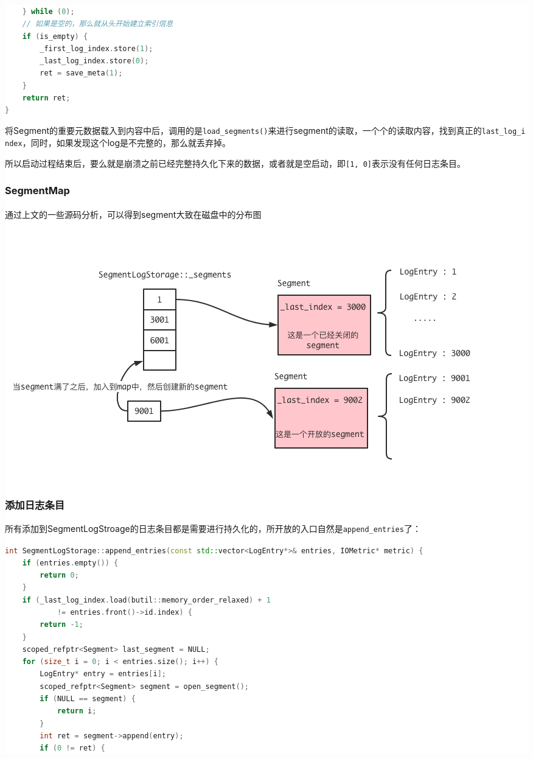 ```cpp
    } while (0);
    // 如果是空的，那么就从头开始建立索引信息
    if (is_empty) {
        _first_log_index.store(1);
        _last_log_index.store(0);
        ret = save_meta(1);
    }
    return ret;
}
```

将Segment的重要元数据载入到内容中后，调用的是`load_segments()`来进行segment的读取，一个个的读取内容，找到真正的`last_log_index`，同时，如果发现这个log是不完整的，那么就丢弃掉。

所以启动过程结束后，要么就是崩溃之前已经完整持久化下来的数据，或者就是空启动，即`[1, 0]`表示没有任何日志条目。

### SegmentMap

通过上文的一些源码分析，可以得到segment大致在磁盘中的分布图

![](./pic/segment_log_storage_mem_layout.png)

### 添加日志条目

所有添加到SegmentLogStroage的日志条目都是需要进行持久化的，所开放的入口自然是`append_entries`了：

```cpp
int SegmentLogStorage::append_entries(const std::vector<LogEntry*>& entries, IOMetric* metric) {
    if (entries.empty()) {
        return 0;
    }
    if (_last_log_index.load(butil::memory_order_relaxed) + 1
            != entries.front()->id.index) {
        return -1;
    }
    scoped_refptr<Segment> last_segment = NULL;
    for (size_t i = 0; i < entries.size(); i++) {
        LogEntry* entry = entries[i];
        scoped_refptr<Segment> segment = open_segment();
        if (NULL == segment) {
            return i;
        }
        int ret = segment->append(entry);
        if (0 != ret) {
```